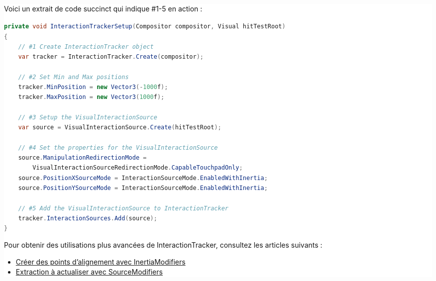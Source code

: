 Voici un extrait de code succinct qui indique #1-5 en action :

```csharp
private void InteractionTrackerSetup(Compositor compositor, Visual hitTestRoot)
{ 
    // #1 Create InteractionTracker object
    var tracker = InteractionTracker.Create(compositor);

    // #2 Set Min and Max positions
    tracker.MinPosition = new Vector3(-1000f);
    tracker.MaxPosition = new Vector3(1000f);

    // #3 Setup the VisualInteractionSource
    var source = VisualInteractionSource.Create(hitTestRoot);

    // #4 Set the properties for the VisualInteractionSource
    source.ManipulationRedirectionMode =
        VisualInteractionSourceRedirectionMode.CapableTouchpadOnly;
    source.PositionXSourceMode = InteractionSourceMode.EnabledWithInertia;
    source.PositionYSourceMode = InteractionSourceMode.EnabledWithInertia;

    // #5 Add the VisualInteractionSource to InteractionTracker
    tracker.InteractionSources.Add(source);
}
```

Pour obtenir des utilisations plus avancées de InteractionTracker, consultez les articles suivants :

- [Créer des points d’alignement avec InertiaModifiers](inertia-modifiers.md)
- [Extraction à actualiser avec SourceModifiers](source-modifiers.md)